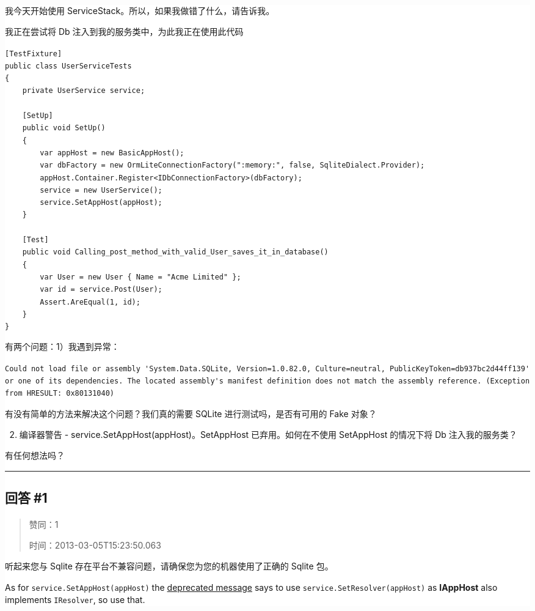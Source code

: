 我今天开始使用 ServiceStack。所以，如果我做错了什么，请告诉我。

我正在尝试将 Db 注入到我的服务类中，为此我正在使用此代码

```
[TestFixture]
public class UserServiceTests
{
    private UserService service;

    [SetUp]
    public void SetUp()
    {
        var appHost = new BasicAppHost();
        var dbFactory = new OrmLiteConnectionFactory(":memory:", false, SqliteDialect.Provider);
        appHost.Container.Register<IDbConnectionFactory>(dbFactory);
        service = new UserService();
        service.SetAppHost(appHost);
    }

    [Test]
    public void Calling_post_method_with_valid_User_saves_it_in_database()
    {
        var User = new User { Name = "Acme Limited" };
        var id = service.Post(User);
        Assert.AreEqual(1, id);
    }
} 
```

有两个问题：1）我遇到异常：

```
Could not load file or assembly 'System.Data.SQLite, Version=1.0.82.0, Culture=neutral, PublicKeyToken=db937bc2d44ff139' or one of its dependencies. The located assembly's manifest definition does not match the assembly reference. (Exception from HRESULT: 0x80131040) 
```

有没有简单的方法来解决这个问题？我们真的需要 SQLite 进行测试吗，是否有可用的 Fake 对象？

2) 编译器警告 - service.SetAppHost(appHost)。SetAppHost 已弃用。如何在不使用 SetAppHost 的情况下将 Db 注入我的服务类？

有任何想法吗？

* * *

## 回答 #1

> 赞同：1
> 
> 时间：2013-03-05T15:23:50.063

听起来您与 Sqlite 存在平台不兼容问题，请确保您为您的机器使用了正确的 Sqlite 包。

As for `service.SetAppHost(appHost)` the [deprecated message](https://github.com/ServiceStack/ServiceStack/blob/master/src/ServiceStack.ServiceInterface/Service.cs#L31) says to use `service.SetResolver(appHost)` as **IAppHost** also implements `IResolver`, so use that.

